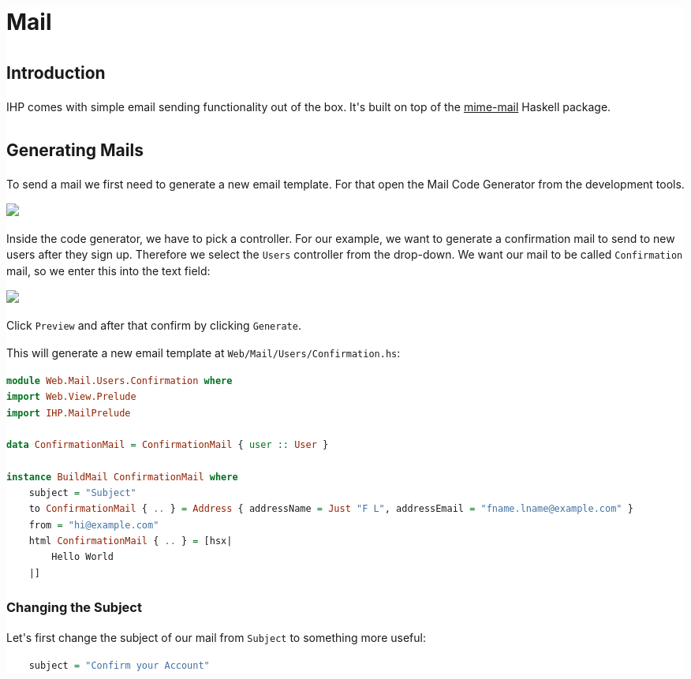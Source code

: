 # Mail

```toc

```

## Introduction

IHP comes with simple email sending functionality out of the box. It's built on top of the [mime-mail](https://hackage.haskell.org/package/mime-mail) Haskell package.

## Generating Mails

To send a mail we first need to generate a new email template. For that open the Mail Code Generator from the development tools.

![](images/mail/mail-codegen.png)

Inside the code generator, we have to pick a controller. For our example, we want to generate a confirmation mail to send to new users after they sign up. Therefore we select the `Users` controller from the drop-down. We want our mail to be called `Confirmation` mail, so we enter this into the text field:

![](images/mail/mail-codegen-input.png)

Click `Preview` and after that confirm by clicking `Generate`.

This will generate a new email template at `Web/Mail/Users/Confirmation.hs`:

```haskell
module Web.Mail.Users.Confirmation where
import Web.View.Prelude
import IHP.MailPrelude

data ConfirmationMail = ConfirmationMail { user :: User }

instance BuildMail ConfirmationMail where
    subject = "Subject"
    to ConfirmationMail { .. } = Address { addressName = Just "F L", addressEmail = "fname.lname@example.com" }
    from = "hi@example.com"
    html ConfirmationMail { .. } = [hsx|
        Hello World
    |]
```

### Changing the Subject

Let's first change the subject of our mail from `Subject` to something more useful:

```haskell
    subject = "Confirm your Account"
```
